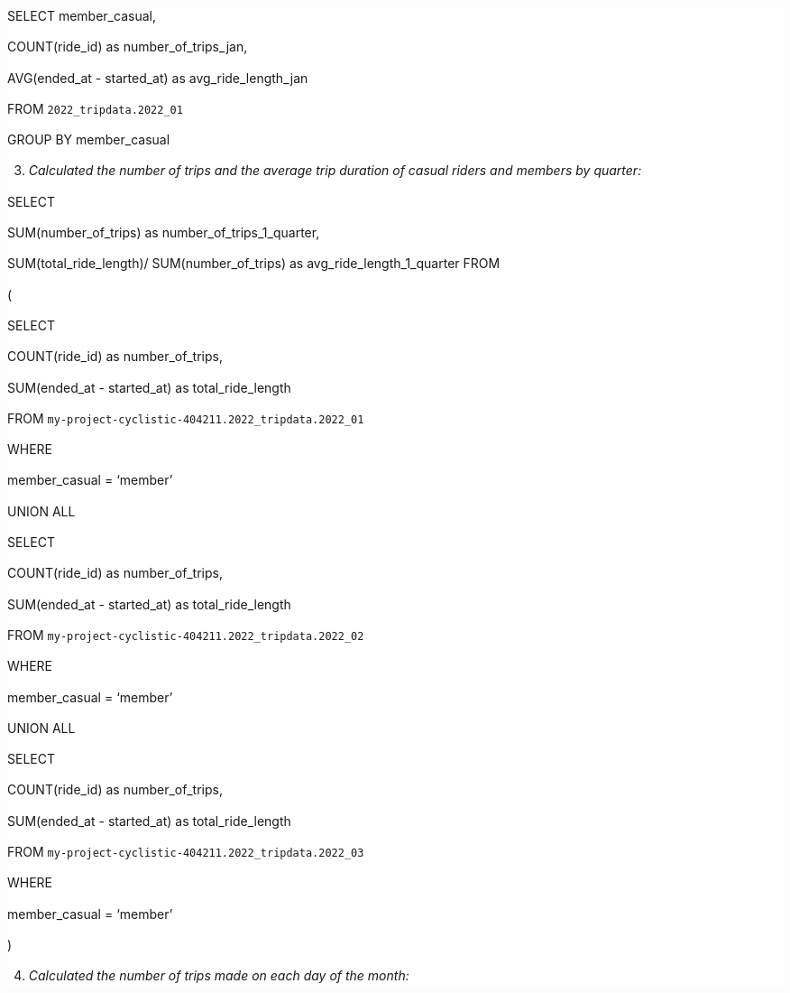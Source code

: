 SELECT member_casual,

COUNT(ride_id) as number_of_trips_jan,

AVG(ended_at - started_at) as avg_ride_length_jan

FROM `2022_tripdata.2022_01`

GROUP BY member_casual

3.  *Calculated the number of trips and the average trip duration of
    casual riders and members by quarter:*

SELECT

SUM(number_of_trips) as number_of_trips_1_quarter,

SUM(total_ride_length)/ SUM(number_of_trips) as
avg_ride_length_1_quarter FROM

(

SELECT

COUNT(ride_id) as number_of_trips,

SUM(ended_at - started_at) as total_ride_length

FROM `my-project-cyclistic-404211.2022_tripdata.2022_01`

WHERE

member_casual = ‘member’

UNION ALL

SELECT

COUNT(ride_id) as number_of_trips,

SUM(ended_at - started_at) as total_ride_length

FROM `my-project-cyclistic-404211.2022_tripdata.2022_02`

WHERE

member_casual = ‘member’

UNION ALL

SELECT

COUNT(ride_id) as number_of_trips,

SUM(ended_at - started_at) as total_ride_length

FROM `my-project-cyclistic-404211.2022_tripdata.2022_03`

WHERE

member_casual = ‘member’

)

4.  *Calculated the number of trips made on each day of the month:*
